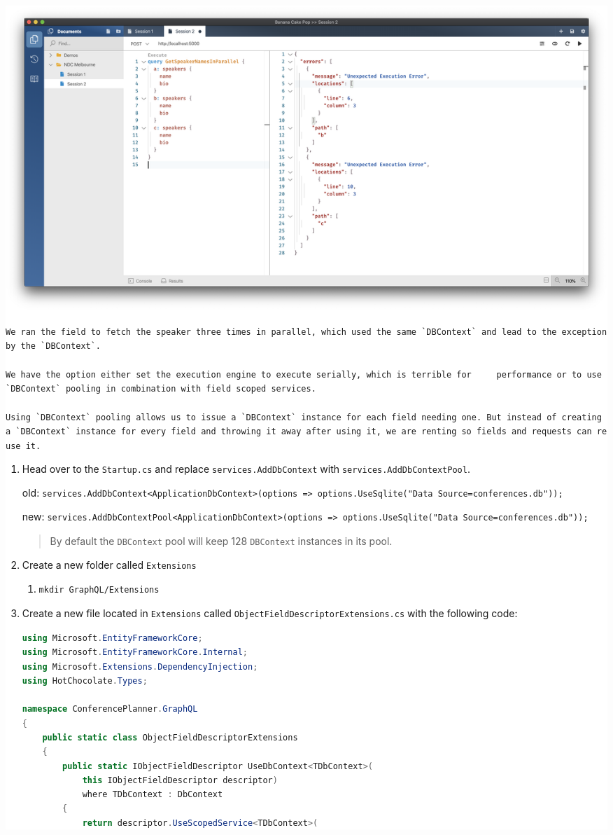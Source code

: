    ![Connect to GraphQL server with Banana Cake Pop](images/8-bcp-dbcontext-error.png)

    We ran the field to fetch the speaker three times in parallel, which used the same `DBContext` and lead to the exception by the `DBContext`.

    We have the option either set the execution engine to execute serially, which is terrible for     performance or to use `DBContext` pooling in combination with field scoped services.

    Using `DBContext` pooling allows us to issue a `DBContext` instance for each field needing one. But instead of creating a `DBContext` instance for every field and throwing it away after using it, we are renting so fields and requests can reuse it.

1. Head over to the `Startup.cs` and replace `services.AddDbContext` with `services.AddDbContextPool`.

   old:
   `services.AddDbContext<ApplicationDbContext>(options => options.UseSqlite("Data Source=conferences.db"));`

   new:
   `services.AddDbContextPool<ApplicationDbContext>(options => options.UseSqlite("Data Source=conferences.db"));`

   > By default the `DBContext` pool will keep 128 `DBContext` instances in its pool.

1. Create a new folder called `Extensions`
   1. `mkdir GraphQL/Extensions`

1. Create a new file located in `Extensions` called `ObjectFieldDescriptorExtensions.cs` with the following code:

   ```csharp
   using Microsoft.EntityFrameworkCore;
   using Microsoft.EntityFrameworkCore.Internal;
   using Microsoft.Extensions.DependencyInjection;
   using HotChocolate.Types;

   namespace ConferencePlanner.GraphQL
   {
       public static class ObjectFieldDescriptorExtensions
       {
           public static IObjectFieldDescriptor UseDbContext<TDbContext>(
               this IObjectFieldDescriptor descriptor)
               where TDbContext : DbContext
           {
               return descriptor.UseScopedService<TDbContext>(
   ```